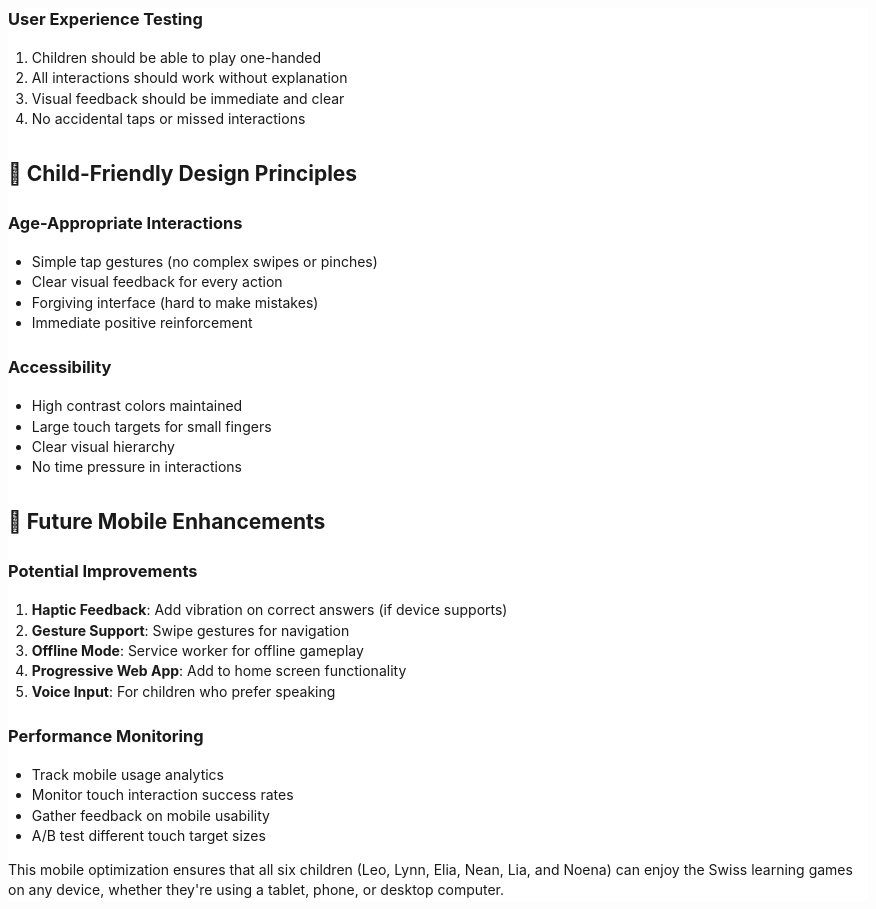 ### User Experience Testing
1. Children should be able to play one-handed
2. All interactions should work without explanation
3. Visual feedback should be immediate and clear
4. No accidental taps or missed interactions

## 🎯 Child-Friendly Design Principles

### Age-Appropriate Interactions
- Simple tap gestures (no complex swipes or pinches)
- Clear visual feedback for every action
- Forgiving interface (hard to make mistakes)
- Immediate positive reinforcement

### Accessibility
- High contrast colors maintained
- Large touch targets for small fingers
- Clear visual hierarchy
- No time pressure in interactions

## 🚀 Future Mobile Enhancements

### Potential Improvements
1. **Haptic Feedback**: Add vibration on correct answers (if device supports)
2. **Gesture Support**: Swipe gestures for navigation
3. **Offline Mode**: Service worker for offline gameplay
4. **Progressive Web App**: Add to home screen functionality
5. **Voice Input**: For children who prefer speaking

### Performance Monitoring
- Track mobile usage analytics
- Monitor touch interaction success rates
- Gather feedback on mobile usability
- A/B test different touch target sizes

This mobile optimization ensures that all six children (Leo, Lynn, Elia, Nean, Lia, and Noena) can enjoy the Swiss learning games on any device, whether they're using a tablet, phone, or desktop computer.